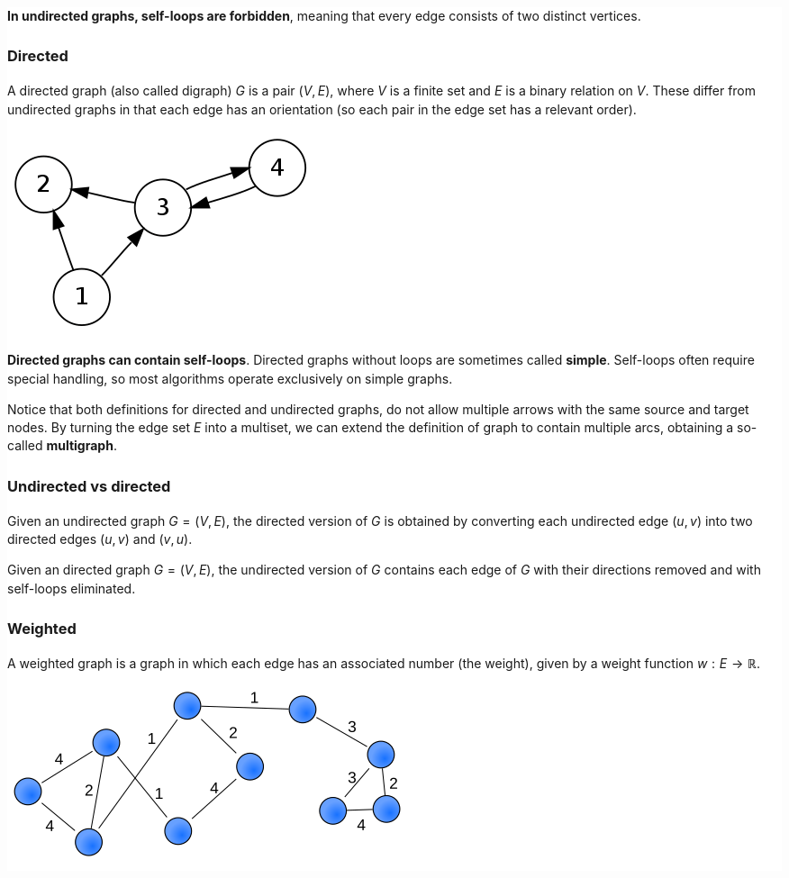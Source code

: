**In undirected graphs, self-loops are forbidden**, meaning that every edge consists of two distinct vertices.

### Directed

A directed graph (also called digraph) $G$ is a pair $(V, E)$, where $V$ is a finite set and $E$ is a binary relation on $V$. These differ from undirected graphs in that each edge has an orientation (so each pair in the edge set has a relevant order).

![306d582ab7e560309a6ee6bb92187f80.png](../_resources/306d582ab7e560309a6ee6bb92187f80.png)

**Directed graphs can contain self-loops**. Directed graphs without loops are sometimes called **simple**. Self-loops often require special handling, so most algorithms operate exclusively on simple graphs.

Notice that both definitions for directed and undirected graphs, do not allow multiple arrows with the same source and target nodes. By turning the edge set $E$ into a multiset, we can extend the definition of graph to contain multiple arcs, obtaining a so-called **multigraph**.

### Undirected vs directed

Given an undirected graph $G = (V, E)$, the directed version of $G$ is obtained by converting each undirected edge $(u, v)$ into two directed edges $(u, v)$ and $(v, u)$.

Given an directed graph $G = (V, E)$, the undirected version of $G$ contains each edge of $G$ with their directions removed and with self-loops eliminated.

### Weighted

A weighted graph is a graph in which each edge has an associated number (the weight), given by a weight function $w : E → \mathbb{R}$.

![07335f50d0e7784f02ab40936dda2715.png](../_resources/07335f50d0e7784f02ab40936dda2715.png)
